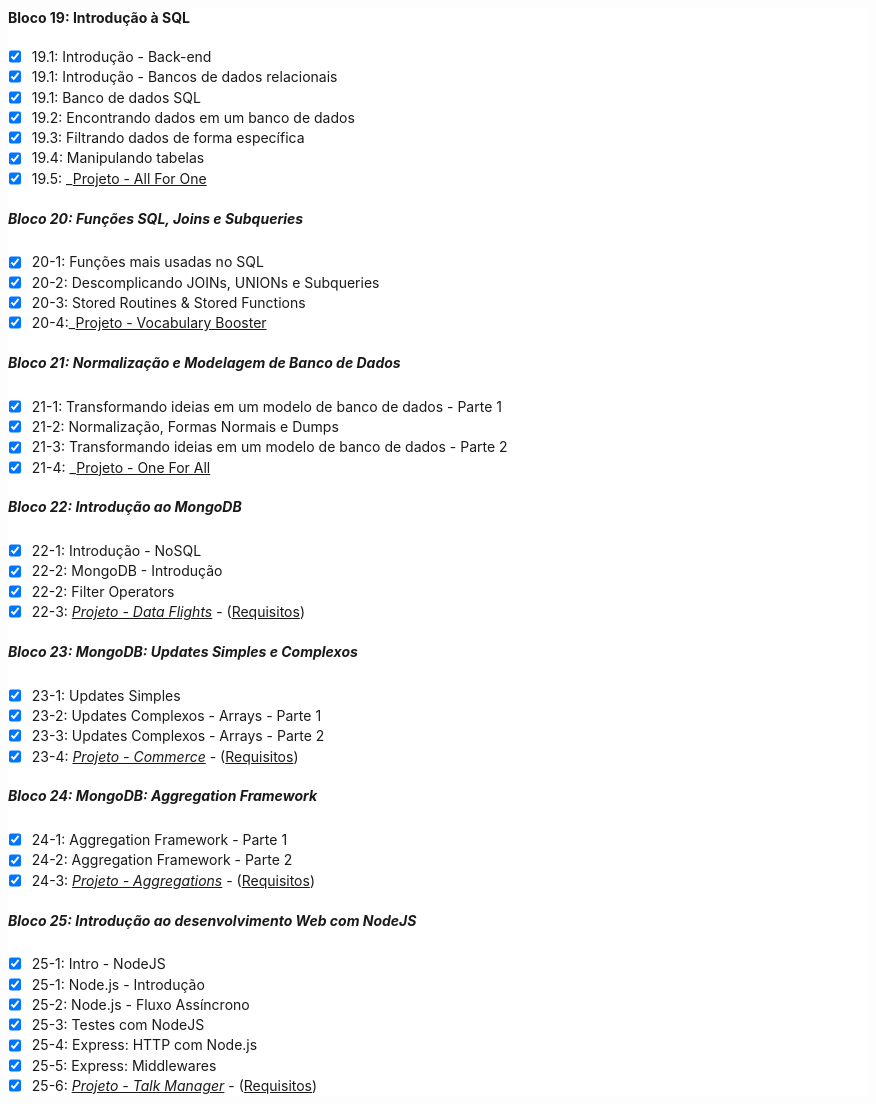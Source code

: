 #### Bloco 19: Introdução à SQL
- [x] 19.1: Introdução - Back-end
- [x] 19.1: Introdução - Bancos de dados relacionais
- [x] 19.1: Banco de dados SQL
- [x] 19.2: Encontrando dados em um banco de dados
- [x] 19.3: Filtrando dados de forma específica
- [x] 19.4: Manipulando tabelas
- [x] 19.5: _[Projeto - All For One](https://github.com/tryber/sd-010-a-mysql-all-for-one/pull/92)

##### Bloco 20: Funções SQL, Joins e Subqueries

- [x] 20-1: Funções mais usadas no SQL
- [x] 20-2: Descomplicando JOINs, UNIONs e Subqueries
- [x] 20-3: Stored Routines & Stored Functions
- [x] 20-4:_[Projeto - Vocabulary Booster](https://github.com/tryber/sd-010-a-mysql-vocabulary-booster/pull/90)

##### Bloco 21: Normalização e Modelagem de Banco de Dados

- [x] 21-1: Transformando ideias em um modelo de banco de dados - Parte 1
- [x] 21-2: Normalização, Formas Normais e Dumps
- [x] 21-3: Transformando ideias em um modelo de banco de dados - Parte 2
- [x] 21-4: _[Projeto - One For All](https://github.com/tryber/sd-010-a-mysql-one-for-all/pull/53)

##### Bloco 22: Introdução ao MongoDB

- [x] 22-1: Introdução - NoSQL
- [x] 22-2: MongoDB - Introdução
- [x] 22-2: Filter Operators
- [x] 22-3: _[Projeto - Data Flights](https://github.com/tryber/sd-010-a-mongodb-dataflights/pull/30)_ - ([Requisitos](https://github.com/tryber/sd-010-a-mongodb-dataflights#requisitos-do-projeto))

##### Bloco 23: MongoDB: Updates Simples e Complexos

- [x] 23-1: Updates Simples
- [x] 23-2: Updates Complexos - Arrays - Parte 1
- [x] 23-3: Updates Complexos - Arrays - Parte 2
- [x] 23-4: _[Projeto - Commerce](https://github.com/tryber/sd-010-a-mongodb-commerce/pull/57)_ - ([Requisitos](https://github.com/tryber/sd-010-a-mongodb-commerce#requisitos-do-projeto))

##### Bloco 24: MongoDB: Aggregation Framework

- [x] 24-1: Aggregation Framework - Parte 1
- [x] 24-2: Aggregation Framework - Parte 2
- [x] 24-3: _[Projeto - Aggregations](https://github.com/tryber/sd-010-a-mongodb-aggregations/pull/67)_ - ([Requisitos](https://github.com/tryber/sd-010-a-mongodb-aggregations#requisitos-do-projeto))

##### Bloco 25: Introdução ao desenvolvimento Web com NodeJS

- [x] 25-1: Intro - NodeJS
- [x] 25-1: Node.js - Introdução
- [x] 25-2: Node.js - Fluxo Assíncrono
- [x] 25-3: Testes com NodeJS
- [x] 25-4: Express: HTTP com Node.js
- [x] 25-5: Express: Middlewares
- [x] 25-6: _[Projeto - Talk Manager](https://github.com/tryber/sd-010-a-project-talker-manager/pull/76)_ - ([Requisitos](https://github.com/tryber/sd-010-a-project-talker-manager#requisitos-do-projeto))
